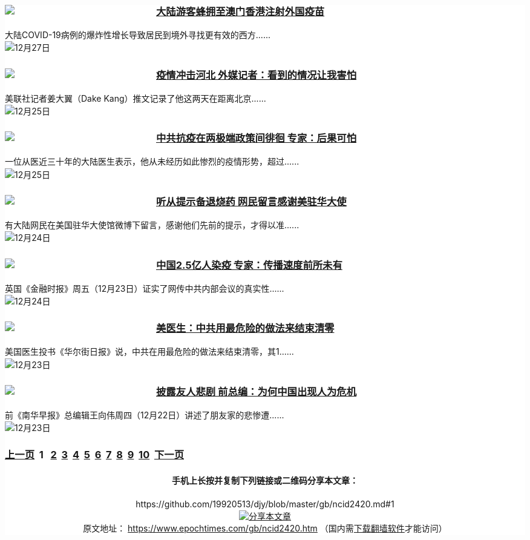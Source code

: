 <tr><td width="742"><h3><a href="https://github.com/19920513/djy/blob/master/gb/22/12/26/n13892276.md#1" target="_blank"><img width="250" src="https://i.epochtimes.com/assets/uploads/2022/01/id13529072-GettyImages-1229767512-320x200.jpg" align ="left"></a><a href="https://github.com/19920513/djy/blob/master/gb/22/12/26/n13892276.md#1" target="_blank">大陆游客蜂拥至澳门香港注射外国疫苗</a><br></h3>大陆COVID-19病例的爆炸性增长导致居民到境外寻找更有效的西方......<br><img align="bottom" src="https://raw.githubusercontent.com/19920513/www/master/t/ntdtv/time.gif">12月27日</td></tr>
<tr><td width="742"><h3><a href="https://github.com/19920513/djy/blob/master/gb/22/12/24/n13891260.md#1" target="_blank"><img width="250" src="https://i.epochtimes.com/assets/uploads/2022/12/id13891287-GettyImages-1245782570-320x200.jpg" align ="left"></a><a href="https://github.com/19920513/djy/blob/master/gb/22/12/24/n13891260.md#1" target="_blank">疫情冲击河北 外媒记者：看到的情况让我害怕</a><br></h3>美联社记者姜大翼（Dake Kang）推文记录了他这两天在距离北京......<br><img align="bottom" src="https://raw.githubusercontent.com/19920513/www/master/t/ntdtv/time.gif">12月25日</td></tr>
<tr><td width="742"><h3><a href="https://github.com/19920513/djy/blob/master/gb/22/12/24/n13891235.md#1" target="_blank"><img width="250" src="https://i.epochtimes.com/assets/uploads/2022/12/id13891254-GettyImages-1245791954-320x200.jpg" align ="left"></a><a href="https://github.com/19920513/djy/blob/master/gb/22/12/24/n13891235.md#1" target="_blank">中共抗疫在两极端政策间徘徊 专家：后果可怕</a><br></h3>一位从医近三十年的大陆医生表示，他从未经历如此惨烈的疫情形势，超过......<br><img align="bottom" src="https://raw.githubusercontent.com/19920513/www/master/t/ntdtv/time.gif">12月25日</td></tr>
<tr><td width="742"><h3><a href="https://github.com/19920513/djy/blob/master/gb/22/12/24/n13890916.md#1" target="_blank"><img width="250" src="https://i.epochtimes.com/assets/uploads/2022/09/id13818048-GettyImages-1236002779-320x200.jpg" align ="left"></a><a href="https://github.com/19920513/djy/blob/master/gb/22/12/24/n13890916.md#1" target="_blank">听从提示备退烧药 网民留言感谢美驻华大使</a><br></h3>有大陆网民在美国驻华大使馆微博下留言，感谢他们先前的提示，才得以准......<br><img align="bottom" src="https://raw.githubusercontent.com/19920513/www/master/t/ntdtv/time.gif">12月24日</td></tr>
<tr><td width="742"><h3><a href="https://github.com/19920513/djy/blob/master/gb/22/12/23/n13890708.md#1" target="_blank"><img width="250" src="https://i.epochtimes.com/assets/uploads/2022/12/id13890733-GettyImages-1245763156-320x200.jpg" align ="left"></a><a href="https://github.com/19920513/djy/blob/master/gb/22/12/23/n13890708.md#1" target="_blank">中国2.5亿人染疫 专家：传播速度前所未有</a><br></h3>英国《金融时报》周五（12月23日）证实了网传中共内部会议的真实性......<br><img align="bottom" src="https://raw.githubusercontent.com/19920513/www/master/t/ntdtv/time.gif">12月24日</td></tr>
<tr><td width="742"><h3><a href="https://github.com/19920513/djy/blob/master/gb/22/12/22/n13889983.md#1" target="_blank"><img width="250" src="https://i.epochtimes.com/assets/uploads/2022/12/id13888968-000_334V8ZC-320x200.jpg" align ="left"></a><a href="https://github.com/19920513/djy/blob/master/gb/22/12/22/n13889983.md#1" target="_blank">美医生：中共用最危险的做法来结束清零</a><br></h3>美国医生投书《华尔街日报》说，中共在用最危险的做法来结束清零，其1......<br><img align="bottom" src="https://raw.githubusercontent.com/19920513/www/master/t/ntdtv/time.gif">12月23日</td></tr>
<tr><td width="742"><h3><a href="https://github.com/19920513/djy/blob/master/gb/22/12/22/n13889979.md#1" target="_blank"><img width="250" src="https://i.epochtimes.com/assets/uploads/2022/12/id13889982-GettyImages-1245779548-320x200.jpg" align ="left"></a><a href="https://github.com/19920513/djy/blob/master/gb/22/12/22/n13889979.md#1" target="_blank">披露友人悲剧 前总编：为何中国出现人为危机</a><br></h3>前《南华早报》总编辑王向伟周四（12月22日）讲述了朋友家的悲惨遭......<br><img align="bottom" src="https://raw.githubusercontent.com/19920513/www/master/t/ntdtv/time.gif">12月23日</td></tr>
<tr><td><h3><a href="https://github.com/19920513/djy/blob/master/gb/ncid2420.md#1">上一页</a>&nbsp;&nbsp;1 &nbsp;&nbsp;<a href="https://github.com/19920513/djy/blob/master/gb/ncid2420_2.md#1">2</a>&nbsp;&nbsp;<a href="https://github.com/19920513/djy/blob/master/gb/ncid2420_3.md#1">3</a>&nbsp;&nbsp;<a href="https://github.com/19920513/djy/blob/master/gb/ncid2420_4.md#1">4</a>&nbsp;&nbsp;<a href="https://github.com/19920513/djy/blob/master/gb/ncid2420_5.md#1">5</a>&nbsp;&nbsp;<a href="https://github.com/19920513/djy/blob/master/gb/ncid2420_6.md#1">6</a>&nbsp;&nbsp;<a href="https://github.com/19920513/djy/blob/master/gb/ncid2420_7.md#1">7</a>&nbsp;&nbsp;<a href="https://github.com/19920513/djy/blob/master/gb/ncid2420_8.md#1">8</a>&nbsp;&nbsp;<a href="https://github.com/19920513/djy/blob/master/gb/ncid2420_9.md#1">9</a>&nbsp;&nbsp;<a href="https://github.com/19920513/djy/blob/master/gb/ncid2420_10.md#1">10</a>&nbsp;&nbsp;<a href="https://github.com/19920513/djy/blob/master/gb/ncid2420_2.md#1">下一页</a></h3></td></tr>
</table><div align="center"><h4>手机上长按并复制下列链接或二维码分享本文章：</h4>https://github.com/19920513/djy/blob/master/gb/ncid2420.md#1<br><a href="https://github.com/19920513/djy/blob/master/gb/ncid2420.md#1"><img src="https://chart.apis.google.com/chart?cht=qr&chs=240x240&choe=UTF-8&chld=M|2&chl=https://github.com/19920513/djy/blob/master/gb/ncid2420.md%231" title="分享本文章"></a><br>原文地址： <a href="https://www.epochtimes.com/gb/ncid2420.htm">https://www.epochtimes.com/gb/ncid2420.htm</a>    （国内需<a href="https://github.com/19920513/www/blob/master/README.md#8">下载翻墙软件</a>才能访问）</div>

